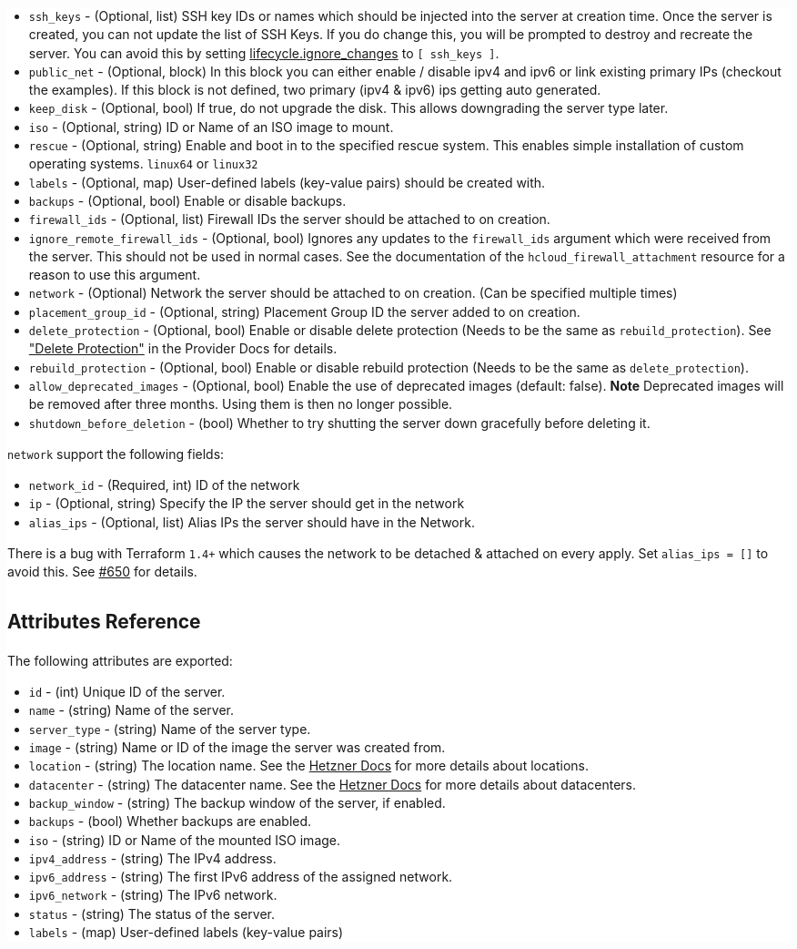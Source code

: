 - `ssh_keys` - (Optional, list) SSH key IDs or names which should be injected into the server at creation time. Once the server is created, you can not update the list of SSH Keys. If you do change this, you will be prompted to destroy and recreate the server. You can avoid this by setting [lifecycle.ignore_changes](https://developer.hashicorp.com/terraform/language/meta-arguments/lifecycle#ignore_changes) to `[ ssh_keys ]`.
- `public_net` - (Optional, block) In this block you can either enable / disable ipv4 and ipv6 or link existing primary IPs (checkout the examples).
  If this block is not defined, two primary (ipv4 & ipv6) ips getting auto generated.
- `keep_disk` - (Optional, bool) If true, do not upgrade the disk. This allows downgrading the server type later.
- `iso` - (Optional, string) ID or Name of an ISO image to mount.
- `rescue` - (Optional, string) Enable and boot in to the specified rescue system. This enables simple installation of custom operating systems. `linux64` or `linux32`
- `labels` - (Optional, map) User-defined labels (key-value pairs) should be created with.
- `backups` - (Optional, bool) Enable or disable backups.
- `firewall_ids` - (Optional, list) Firewall IDs the server should be attached to on creation.
- `ignore_remote_firewall_ids` - (Optional, bool) Ignores any updates
  to the `firewall_ids` argument which were received from the server.
  This should not be used in normal cases. See the documentation of the
  `hcloud_firewall_attachment` resource for a reason to use this
  argument.
- `network` - (Optional)  Network the server should be attached to on creation. (Can be specified multiple times)
- `placement_group_id` - (Optional, string) Placement Group ID the server added to on creation.
- `delete_protection` - (Optional, bool) Enable or disable delete protection (Needs to be the same as `rebuild_protection`). See ["Delete Protection"](../index.html.markdown#delete-protection) in the Provider Docs for details.
- `rebuild_protection` - (Optional, bool) Enable or disable rebuild protection (Needs to be the same as `delete_protection`).
- `allow_deprecated_images` - (Optional, bool) Enable the use of deprecated images (default: false). **Note** Deprecated images will be removed after three months. Using them is then no longer possible.
- `shutdown_before_deletion` - (bool) Whether to try shutting the server down gracefully before deleting it.

`network` support the following fields:
- `network_id` - (Required, int) ID of the network
- `ip` - (Optional, string) Specify the IP the server should get in the network
- `alias_ips` - (Optional, list) Alias IPs the server should have in the Network.

There is a bug with Terraform `1.4+` which causes the network to be detached & attached on every apply. Set `alias_ips = []` to avoid this. See [#650](https://github.com/hetznercloud/terraform-provider-hcloud/issues/650#issuecomment-1497160625) for details.


## Attributes Reference

The following attributes are exported:

- `id` - (int) Unique ID of the server.
- `name` - (string) Name of the server.
- `server_type` - (string) Name of the server type.
- `image` - (string) Name or ID of the image the server was created from.
- `location` - (string) The location name. See the [Hetzner Docs](https://docs.hetzner.com/cloud/general/locations/#what-locations-are-there) for more details about locations.
- `datacenter` - (string) The datacenter name. See the [Hetzner Docs](https://docs.hetzner.com/cloud/general/locations/#what-datacenters-are-there) for more details about datacenters.
- `backup_window` - (string) The backup window of the server, if enabled.
- `backups` - (bool) Whether backups are enabled.
- `iso` - (string) ID or Name of the mounted ISO image.
- `ipv4_address` - (string) The IPv4 address.
- `ipv6_address` - (string) The first IPv6 address of the assigned network.
- `ipv6_network` - (string) The IPv6 network.
- `status` - (string) The status of the server.
- `labels` - (map) User-defined labels (key-value pairs)